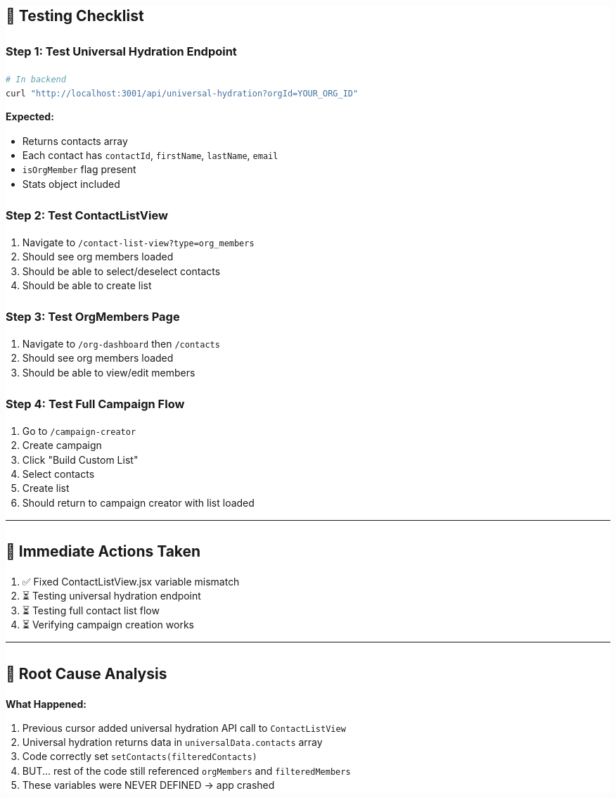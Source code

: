## 🎯 Testing Checklist

### **Step 1: Test Universal Hydration Endpoint**
```bash
# In backend
curl "http://localhost:3001/api/universal-hydration?orgId=YOUR_ORG_ID"
```

**Expected:**
- Returns contacts array
- Each contact has `contactId`, `firstName`, `lastName`, `email`
- `isOrgMember` flag present
- Stats object included

### **Step 2: Test ContactListView**
1. Navigate to `/contact-list-view?type=org_members`
2. Should see org members loaded
3. Should be able to select/deselect contacts
4. Should be able to create list

### **Step 3: Test OrgMembers Page**
1. Navigate to `/org-dashboard` then `/contacts`
2. Should see org members loaded
3. Should be able to view/edit members

### **Step 4: Test Full Campaign Flow**
1. Go to `/campaign-creator`
2. Create campaign
3. Click "Build Custom List"
4. Select contacts
5. Create list
6. Should return to campaign creator with list loaded

---

## 🚀 Immediate Actions Taken

1. ✅ Fixed ContactListView.jsx variable mismatch
2. ⏳ Testing universal hydration endpoint
3. ⏳ Testing full contact list flow
4. ⏳ Verifying campaign creation works

---

## 📝 Root Cause Analysis

**What Happened:**
1. Previous cursor added universal hydration API call to `ContactListView`
2. Universal hydration returns data in `universalData.contacts` array
3. Code correctly set `setContacts(filteredContacts)`
4. BUT... rest of the code still referenced `orgMembers` and `filteredMembers`
5. These variables were NEVER DEFINED → app crashed
